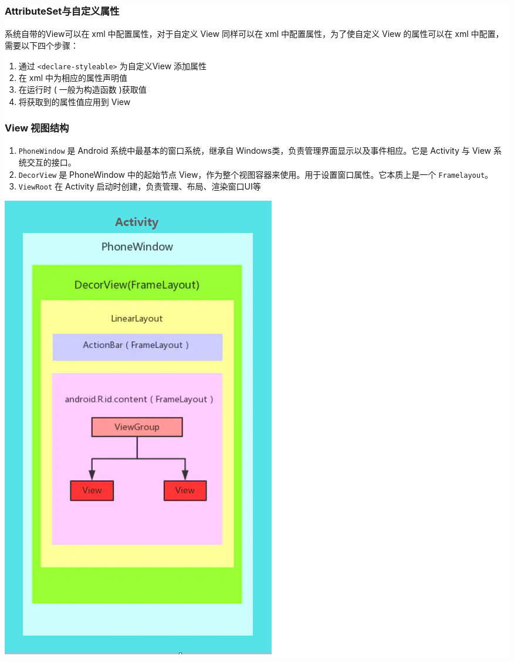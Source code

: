 
### AttributeSet与自定义属性  

系统自带的View可以在 xml 中配置属性，对于自定义 View 同样可以在 xml 中配置属性，为了使自定义 View 的属性可以在 xml 中配置，需要以下四个步骤：
1. 通过 `<declare-styleable>` 为自定义View 添加属性
2. 在 xml 中为相应的属性声明值
3. 在运行时 ( 一般为构造函数 )获取值
4. 将获取到的属性值应用到 View

### View 视图结构
1. `PhoneWindow` 是 Android 系统中最基本的窗口系统，继承自 Windows类，负责管理界面显示以及事件相应。它是 Activity 与 View 系统交互的接口。  
2. `DecorView` 是 PhoneWindow 中的起始节点 View，作为整个视图容器来使用。用于设置窗口属性。它本质上是一个 `Framelayout`。  
3. `ViewRoot` 在 Activity 启动时创建，负责管理、布局、渲染窗口UI等


![bb812bc6fcd14f5386c9dbc3802cf87e](../assets/学习笔记-自定义View基础/bb812bc6fcd14f5386c9dbc3802cf87e.png)
